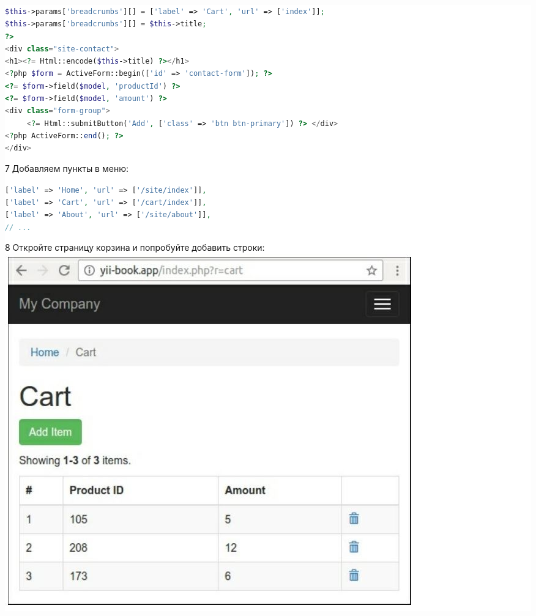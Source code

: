 ```php
$this->params['breadcrumbs'][] = ['label' => 'Cart', 'url' => ['index']]; 
$this->params['breadcrumbs'][] = $this->title;
?>
<div class="site-contact">
<h1><?= Html::encode($this->title) ?></h1>
<?php $form = ActiveForm::begin(['id' => 'contact-form']); ?>
<?= $form->field($model, 'productId') ?>
<?= $form->field($model, 'amount') ?>
<div class="form-group">
     <?= Html::submitButton('Add', ['class' => 'btn btn-primary']) ?> </div>
<?php ActiveForm::end(); ?>
</div>
```
7 Добавляем пункты в меню:
```php
['label' => 'Home', 'url' => ['/site/index']],
['label' => 'Cart', 'url' => ['/cart/index']],
['label' => 'About', 'url' => ['/site/about']],
// ...
```
8 Откройте страницу корзина и попробуйте добавить строки:
![](img/057_1.jpg)
